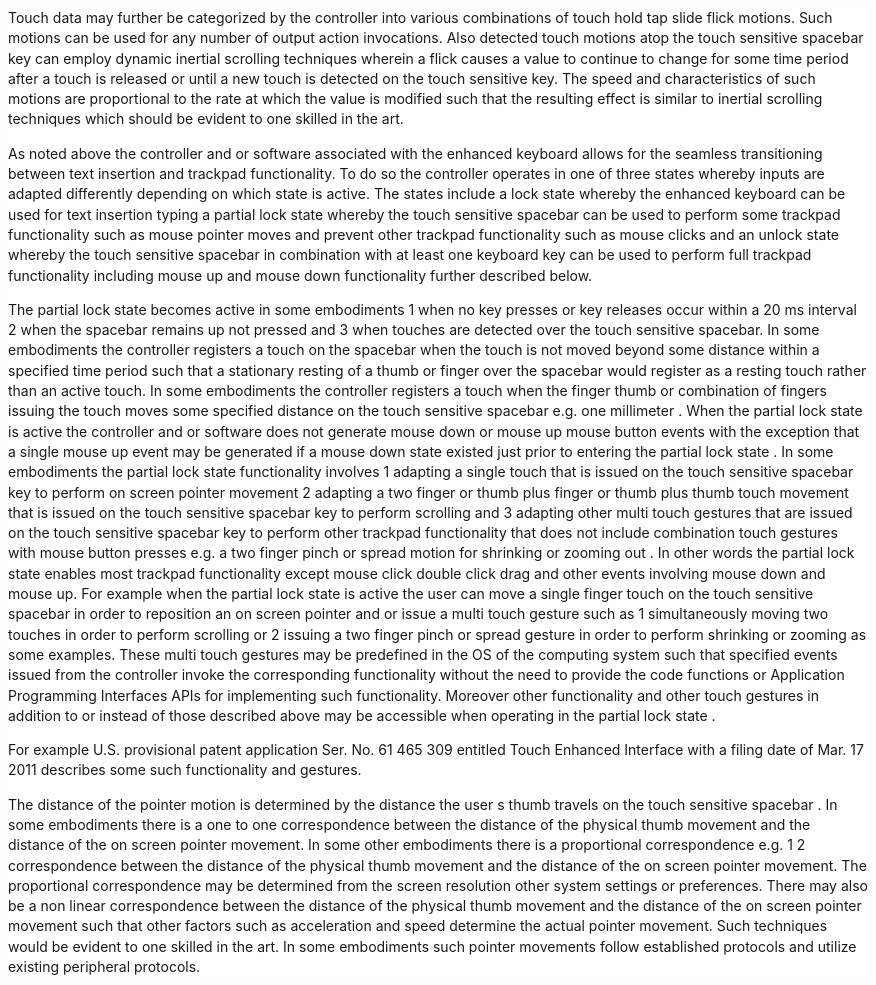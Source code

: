 Touch data may further be categorized by the controller into various combinations of touch hold tap slide flick motions. Such motions can be used for any number of output action invocations. Also detected touch motions atop the touch sensitive spacebar key can employ dynamic inertial scrolling techniques wherein a flick causes a value to continue to change for some time period after a touch is released or until a new touch is detected on the touch sensitive key. The speed and characteristics of such motions are proportional to the rate at which the value is modified such that the resulting effect is similar to inertial scrolling techniques which should be evident to one skilled in the art.

As noted above the controller and or software associated with the enhanced keyboard allows for the seamless transitioning between text insertion and trackpad functionality. To do so the controller operates in one of three states whereby inputs are adapted differently depending on which state is active. The states include a lock state whereby the enhanced keyboard can be used for text insertion typing a partial lock state whereby the touch sensitive spacebar can be used to perform some trackpad functionality such as mouse pointer moves and prevent other trackpad functionality such as mouse clicks and an unlock state whereby the touch sensitive spacebar in combination with at least one keyboard key can be used to perform full trackpad functionality including mouse up and mouse down functionality further described below.

The partial lock state becomes active in some embodiments 1 when no key presses or key releases occur within a 20 ms interval 2 when the spacebar remains up not pressed and 3 when touches are detected over the touch sensitive spacebar. In some embodiments the controller registers a touch on the spacebar when the touch is not moved beyond some distance within a specified time period such that a stationary resting of a thumb or finger over the spacebar would register as a resting touch rather than an active touch. In some embodiments the controller registers a touch when the finger thumb or combination of fingers issuing the touch moves some specified distance on the touch sensitive spacebar e.g. one millimeter . When the partial lock state is active the controller and or software does not generate mouse down or mouse up mouse button events with the exception that a single mouse up event may be generated if a mouse down state existed just prior to entering the partial lock state . In some embodiments the partial lock state functionality involves 1 adapting a single touch that is issued on the touch sensitive spacebar key to perform on screen pointer movement 2 adapting a two finger or thumb plus finger or thumb plus thumb touch movement that is issued on the touch sensitive spacebar key to perform scrolling and 3 adapting other multi touch gestures that are issued on the touch sensitive spacebar key to perform other trackpad functionality that does not include combination touch gestures with mouse button presses e.g. a two finger pinch or spread motion for shrinking or zooming out . In other words the partial lock state enables most trackpad functionality except mouse click double click drag and other events involving mouse down and mouse up. For example when the partial lock state is active the user can move a single finger touch on the touch sensitive spacebar in order to reposition an on screen pointer and or issue a multi touch gesture such as 1 simultaneously moving two touches in order to perform scrolling or 2 issuing a two finger pinch or spread gesture in order to perform shrinking or zooming as some examples. These multi touch gestures may be predefined in the OS of the computing system such that specified events issued from the controller invoke the corresponding functionality without the need to provide the code functions or Application Programming Interfaces APIs for implementing such functionality. Moreover other functionality and other touch gestures in addition to or instead of those described above may be accessible when operating in the partial lock state .

For example U.S. provisional patent application Ser. No. 61 465 309 entitled Touch Enhanced Interface with a filing date of Mar. 17 2011 describes some such functionality and gestures.

The distance of the pointer motion is determined by the distance the user s thumb travels on the touch sensitive spacebar . In some embodiments there is a one to one correspondence between the distance of the physical thumb movement and the distance of the on screen pointer movement. In some other embodiments there is a proportional correspondence e.g. 1 2 correspondence between the distance of the physical thumb movement and the distance of the on screen pointer movement. The proportional correspondence may be determined from the screen resolution other system settings or preferences. There may also be a non linear correspondence between the distance of the physical thumb movement and the distance of the on screen pointer movement such that other factors such as acceleration and speed determine the actual pointer movement. Such techniques would be evident to one skilled in the art. In some embodiments such pointer movements follow established protocols and utilize existing peripheral protocols.
